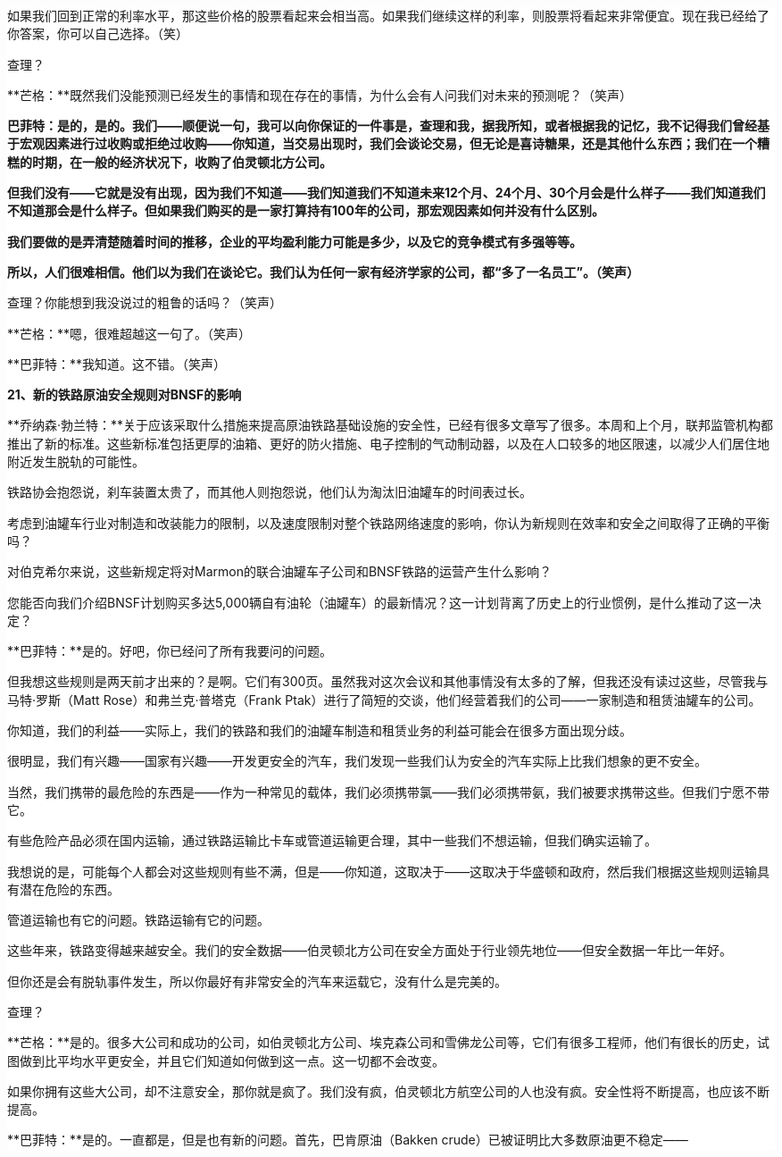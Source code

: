如果我们回到正常的利率水平，那这些价格的股票看起来会相当高。如果我们继续这样的利率，则股票将看起来非常便宜。现在我已经给了你答案，你可以自己选择。（笑）

查理？

**芒格：**既然我们没能预测已经发生的事情和现在存在的事情，为什么会有人问我们对未来的预测呢？（笑声）

**巴菲特：是的，是的。我们——顺便说一句，我可以向你保证的一件事是，查理和我，据我所知，或者根据我的记忆，我不记得我们曾经基于宏观因素进行过收购或拒绝过收购——你知道，当交易出现时，我们会谈论交易，但无论是喜诗糖果，还是其他什么东西；我们在一个糟糕的时期，在一般的经济状况下，收购了伯灵顿北方公司。**

**但我们没有——它就是没有出现，因为我们不知道——我们知道我们不知道未来12个月、24个月、30个月会是什么样子——我们知道我们不知道那会是什么样子。但如果我们购买的是一家打算持有100年的公司，那宏观因素如何并没有什么区别。**

**我们要做的是弄清楚随着时间的推移，企业的平均盈利能力可能是多少，以及它的竞争模式有多强等等。**

**所以，人们很难相信。他们以为我们在谈论它。我们认为任何一家有经济学家的公司，都“多了一名员工”。（笑声）**

查理？你能想到我没说过的粗鲁的话吗？（笑声）

**芒格：**嗯，很难超越这一句了。（笑声）

**巴菲特：**我知道。这不错。（笑声）



**21、新的铁路原油安全规则对BNSF的影响**

**乔纳森·勃兰特：**关于应该采取什么措施来提高原油铁路基础设施的安全性，已经有很多文章写了很多。本周和上个月，联邦监管机构都推出了新的标准。这些新标准包括更厚的油箱、更好的防火措施、电子控制的气动制动器，以及在人口较多的地区限速，以减少人们居住地附近发生脱轨的可能性。

铁路协会抱怨说，刹车装置太贵了，而其他人则抱怨说，他们认为淘汰旧油罐车的时间表过长。

考虑到油罐车行业对制造和改装能力的限制，以及速度限制对整个铁路网络速度的影响，你认为新规则在效率和安全之间取得了正确的平衡吗？

对伯克希尔来说，这些新规定将对Marmon的联合油罐车子公司和BNSF铁路的运营产生什么影响？

您能否向我们介绍BNSF计划购买多达5,000辆自有油轮（油罐车）的最新情况？这一计划背离了历史上的行业惯例，是什么推动了这一决定？

**巴菲特：**是的。好吧，你已经问了所有我要问的问题。

但我想这些规则是两天前才出来的？是啊。它们有300页。虽然我对这次会议和其他事情没有太多的了解，但我还没有读过这些，尽管我与马特·罗斯（Matt Rose）和弗兰克·普塔克（Frank Ptak）进行了简短的交谈，他们经营着我们的公司——一家制造和租赁油罐车的公司。

你知道，我们的利益——实际上，我们的铁路和我们的油罐车制造和租赁业务的利益可能会在很多方面出现分歧。

很明显，我们有兴趣——国家有兴趣——开发更安全的汽车，我们发现一些我们认为安全的汽车实际上比我们想象的更不安全。

当然，我们携带的最危险的东西是——作为一种常见的载体，我们必须携带氯——我们必须携带氨，我们被要求携带这些。但我们宁愿不带它。

有些危险产品必须在国内运输，通过铁路运输比卡车或管道运输更合理，其中一些我们不想运输，但我们确实运输了。

我想说的是，可能每个人都会对这些规则有些不满，但是——你知道，这取决于——这取决于华盛顿和政府，然后我们根据这些规则运输具有潜在危险的东西。

管道运输也有它的问题。铁路运输有它的问题。

这些年来，铁路变得越来越安全。我们的安全数据——伯灵顿北方公司在安全方面处于行业领先地位——但安全数据一年比一年好。

但你还是会有脱轨事件发生，所以你最好有非常安全的汽车来运载它，没有什么是完美的。

查理？

**芒格：**是的。很多大公司和成功的公司，如伯灵顿北方公司、埃克森公司和雪佛龙公司等，它们有很多工程师，他们有很长的历史，试图做到比平均水平更安全，并且它们知道如何做到这一点。这一切都不会改变。

如果你拥有这些大公司，却不注意安全，那你就是疯了。我们没有疯，伯灵顿北方航空公司的人也没有疯。安全性将不断提高，也应该不断提高。

**巴菲特：**是的。一直都是，但是也有新的问题。首先，巴肯原油（Bakken crude）已被证明比大多数原油更不稳定——
